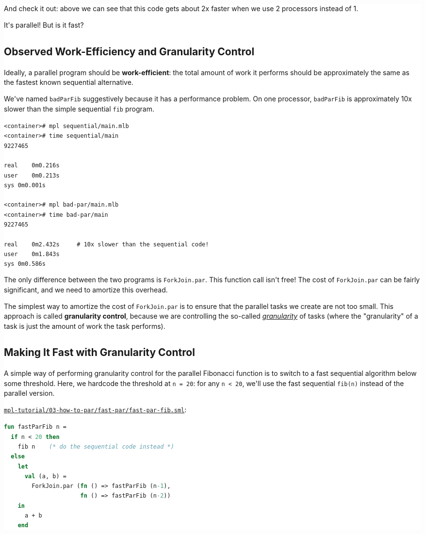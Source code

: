 And check it out: above we can see that this code gets about 2x faster when we
use 2 processors instead of 1.

It's parallel! But is it fast?

## Observed Work-Efficiency and Granularity Control

Ideally, a parallel program should be **work-efficient**: the total amount of
work it performs should be approximately the same as the fastest known
sequential alternative.

We've named `badParFib` suggestively because it has a performance problem.
On one processor, `badParFib` is approximately 10x slower than the simple
sequential `fib` program.

```
<container># mpl sequential/main.mlb
<container># time sequential/main
9227465

real	0m0.216s
user	0m0.213s
sys	0m0.001s

<container># mpl bad-par/main.mlb
<container># time bad-par/main
9227465

real	0m2.432s     # 10x slower than the sequential code!
user	0m1.843s
sys	0m0.586s
```

The only difference between the two programs is `ForkJoin.par`. This function
call isn't free! The cost of `ForkJoin.par` can be fairly significant, and
we need to amortize this overhead.

The simplest way to amortize the cost of `ForkJoin.par` is to ensure that the
parallel tasks we create are not too small. This approach is called
**granularity control**, because we are controlling the so-called
[*granularity*][gran] of tasks (where the "granularity" of a task is just the
amount of work the task performs).

## Making It Fast with Granularity Control

A simple way of performing granularity control for the parallel Fibonacci
function is to switch to a fast sequential algorithm below some
threshold. Here, we hardcode the threshold at `n = 20`: for any `n < 20`, we'll
use the fast sequential `fib(n)` instead of the parallel version.

[`mpl-tutorial/03-how-to-par/fast-par/fast-par-fib.sml`](./fast-par/fast-par-fib.sml):
```sml
fun fastParFib n =
  if n < 20 then
    fib n    (* do the sequential code instead *)
  else
    let
      val (a, b) =
        ForkJoin.par (fn () => fastParFib (n-1),
                      fn () => fastParFib (n-2))
    in
      a + b
    end
```


[gran]: https://en.wikipedia.org/wiki/Granularity_(parallel_computing)